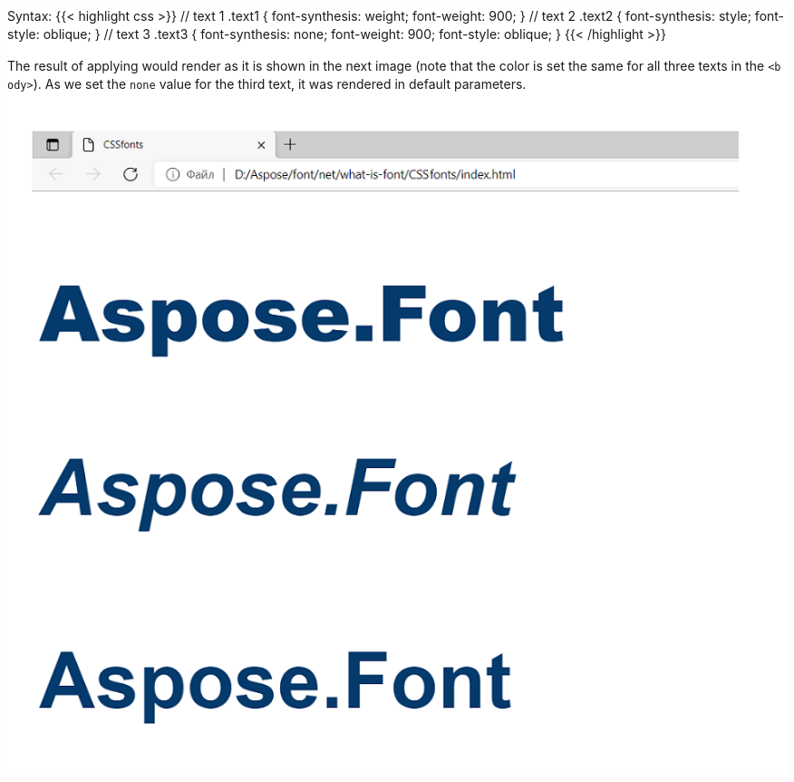 Syntax:
{{< highlight css >}}
// text 1
.text1 {
    font-synthesis: weight;
    font-weight: 900;
}
// text 2
.text2 {
    font-synthesis: style;
    font-style: oblique;
}
// text 3
.text3 {
    font-synthesis: none;
    font-weight: 900;
    font-style: oblique;
}
{{< /highlight >}}

The result of applying would render as it is shown in the next image (note that the color is set the same for all three texts in the `<body>`). As we set the `none` value for the third text, it was rendered in default parameters.

![Text rendered in different font-synthesise values CSS](css-font-synthetise.png)
